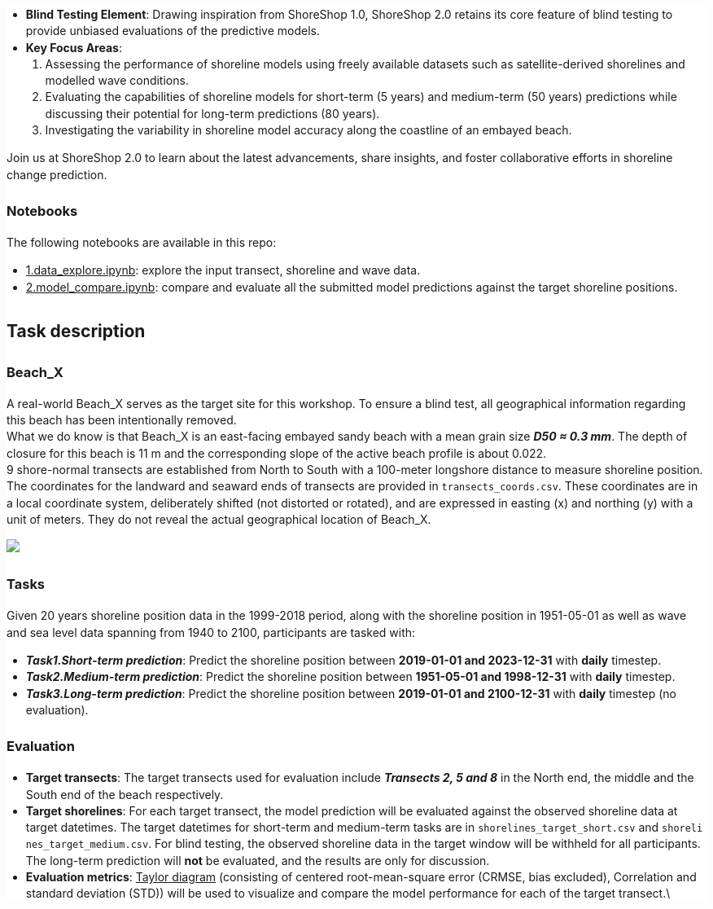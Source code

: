 - **Blind Testing Element**: Drawing inspiration from ShoreShop 1.0, ShoreShop 2.0 retains its core feature of blind testing to provide unbiased evaluations of the predictive models.
- **Key Focus Areas**:
  1. Assessing the performance of shoreline models using freely available datasets such as satellite-derived shorelines and modelled wave conditions.
  2. Evaluating the capabilities of shoreline models for short-term (5 years) and medium-term (50 years) predictions while discussing their potential for long-term predictions (80 years).
  3. Investigating the variability in shoreline model accuracy along the coastline of an embayed beach.

Join us at ShoreShop 2.0 to learn about the latest advancements, share insights, and foster collaborative efforts in shoreline change prediction.

### Notebooks

The following notebooks are available in this repo:
- [1.data_explore.ipynb](https://github.com/yongjingmao/ShoreModel_Benchmark/blob/main/1.data_explore.ipynb): explore the input transect, shoreline and wave data.
- [2.model_compare.ipynb](https://github.com/yongjingmao/ShoreModel_Benchmark/blob/main/2.model_compare.ipynb): compare and evaluate all the submitted model predictions against the target shoreline positions.

## Task description
### Beach_X
A real-world Beach_X serves as the target site for this workshop. To ensure a blind test, all geographical information regarding this beach has been intentionally removed. \
What we do know is that Beach_X is an east-facing embayed sandy beach with a mean grain size ***D50 ≈ 0.3 mm***. The depth of closure for this beach is 11 m and the corresponding slope of the active beach profile is about 0.022.\
9 shore-normal transects are established from North to South with a 100-meter longshore distance to measure shoreline position. The coordinates for the landward and seaward ends of transects are provided in `transects_coords.csv`.
These coordinates are in a local coordinate system, deliberately shifted (not distorted or rotated), and are expressed in easting (x) and northing (y) with a unit of meters. They do not reveal the actual geographical location of Beach_X.

<img src="figures/transects.jpg" width="400">

### Tasks
Given 20 years shoreline position data in the 1999-2018 period, along with the shoreline position in 1951-05-01 as well as wave and sea level data spanning from 1940 to 2100, participants are tasked with:

- ***Task1.Short-term prediction***: Predict the shoreline position between **2019-01-01 and 2023-12-31** with **daily** timestep.
- ***Task2.Medium-term prediction***: Predict the shoreline position between **1951-05-01 and 1998-12-31** with **daily** timestep.
- ***Task3.Long-term prediction***: Predict the shoreline position between **2019-01-01 and 2100-12-31** with **daily** timestep (no evaluation).

### Evaluation
- **Target transects**: The target transects used for evaluation include ***Transects 2, 5 and 8*** in the North end, the middle and the South end of the beach respectively.
- **Target shorelines**: For each target transect, the model prediction will be evaluated against the observed shoreline data at target datetimes. The target datetimes for short-term and medium-term tasks are in `shorelines_target_short.csv` and `shorelines_target_medium.csv`. For blind testing, the observed shoreline data in the target window will be withheld for all participants. The long-term prediction will **not** be evaluated, and the results are only for discussion.
- **Evaluation metrics**: [Taylor diagram](https://en.wikipedia.org/wiki/Taylor_diagram) (consisting of centered root-mean-square error (CRMSE, bias excluded), Correlation and standard deviation (STD)) will be used to visualize and compare the model performance for each of the target transect.\